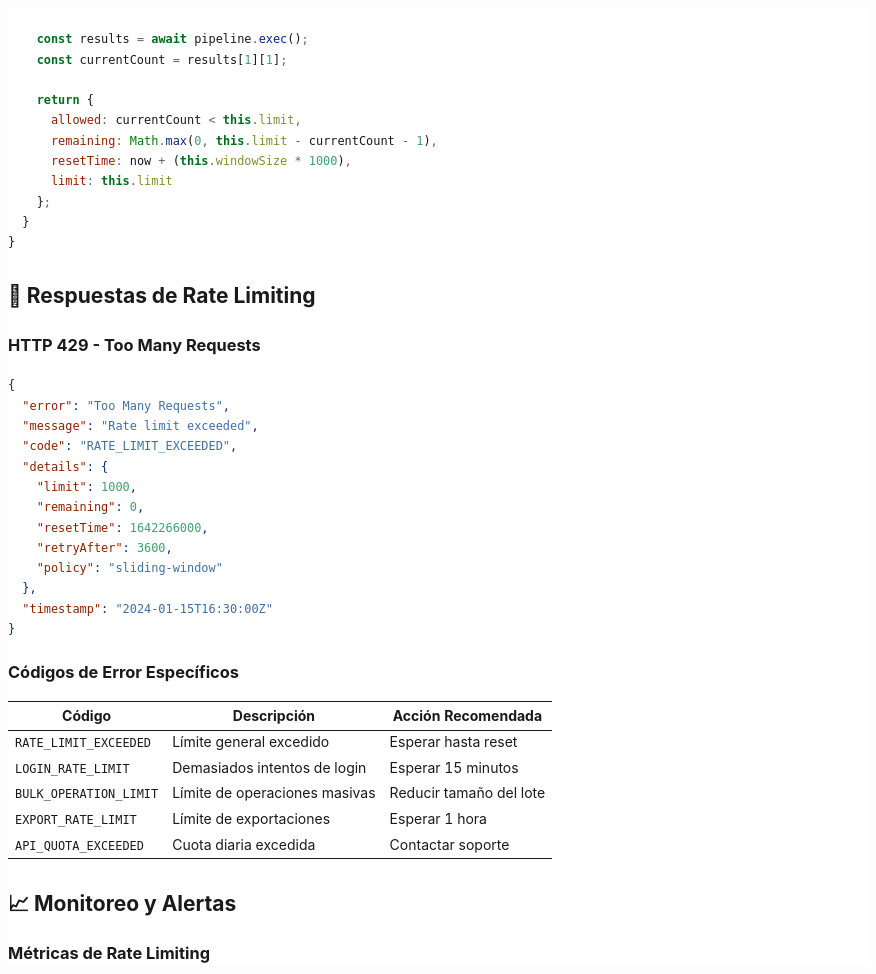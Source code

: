 ```javascript
    
    const results = await pipeline.exec();
    const currentCount = results[1][1];
    
    return {
      allowed: currentCount < this.limit,
      remaining: Math.max(0, this.limit - currentCount - 1),
      resetTime: now + (this.windowSize * 1000),
      limit: this.limit
    };
  }
}
```

## 🚨 Respuestas de Rate Limiting

### HTTP 429 - Too Many Requests

```json
{
  "error": "Too Many Requests",
  "message": "Rate limit exceeded",
  "code": "RATE_LIMIT_EXCEEDED",
  "details": {
    "limit": 1000,
    "remaining": 0,
    "resetTime": 1642266000,
    "retryAfter": 3600,
    "policy": "sliding-window"
  },
  "timestamp": "2024-01-15T16:30:00Z"
}
```

### Códigos de Error Específicos

| Código | Descripción | Acción Recomendada |
|--------|-------------|-------------------|
| `RATE_LIMIT_EXCEEDED` | Límite general excedido | Esperar hasta reset |
| `LOGIN_RATE_LIMIT` | Demasiados intentos de login | Esperar 15 minutos |
| `BULK_OPERATION_LIMIT` | Límite de operaciones masivas | Reducir tamaño del lote |
| `EXPORT_RATE_LIMIT` | Límite de exportaciones | Esperar 1 hora |
| `API_QUOTA_EXCEEDED` | Cuota diaria excedida | Contactar soporte |

## 📈 Monitoreo y Alertas

### Métricas de Rate Limiting
